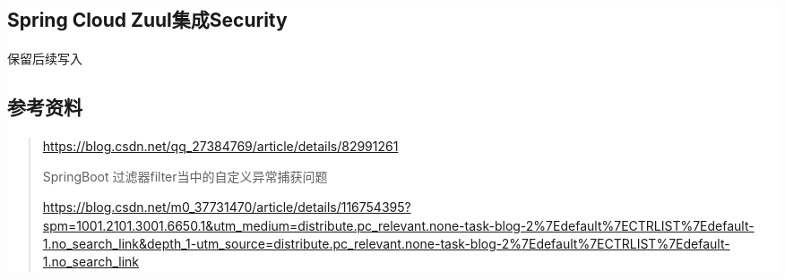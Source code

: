 

## Spring Cloud Zuul集成Security

保留后续写入



## 参考资料

> https://blog.csdn.net/qq_27384769/article/details/82991261
>
> SpringBoot 过滤器filter当中的自定义异常捕获问题
>
> https://blog.csdn.net/m0_37731470/article/details/116754395?spm=1001.2101.3001.6650.1&utm_medium=distribute.pc_relevant.none-task-blog-2%7Edefault%7ECTRLIST%7Edefault-1.no_search_link&depth_1-utm_source=distribute.pc_relevant.none-task-blog-2%7Edefault%7ECTRLIST%7Edefault-1.no_search_link
